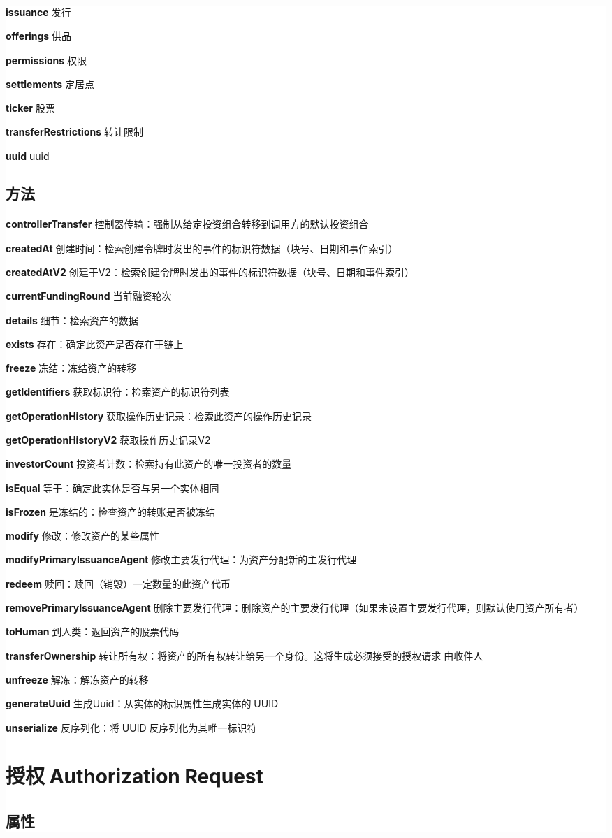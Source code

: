**issuance** 发行

**offerings** 供品

**permissions** 权限

**settlements** 定居点

**ticker** 股票

**transferRestrictions** 转让限制

**uuid** uuid


## 方法
**controllerTransfer** 控制器传输：强制从给定投资组合转移到调用方的默认投资组合

**createdAt** 创建时间：检索创建令牌时发出的事件的标识符数据（块号、日期和事件索引）

**createdAtV2** 创建于V2：检索创建令牌时发出的事件的标识符数据（块号、日期和事件索引）

**currentFundingRound** 当前融资轮次

**details** 细节：检索资产的数据

**exists** 存在：确定此资产是否存在于链上

**freeze** 冻结：冻结资产的转移

**getIdentifiers** 获取标识符：检索资产的标识符列表

**getOperationHistory** 获取操作历史记录：检索此资产的操作历史记录

**getOperationHistoryV2** 获取操作历史记录V2

**investorCount** 投资者计数：检索持有此资产的唯一投资者的数量

**isEqual** 等于：确定此实体是否与另一个实体相同

**isFrozen** 是冻结的：检查资产的转账是否被冻结

**modify** 修改：修改资产的某些属性

**modifyPrimaryIssuanceAgent** 修改主要发行代理：为资产分配新的主发行代理

**redeem** 赎回：赎回（销毁）一定数量的此资产代币

**removePrimaryIssuanceAgent** 删除主要发行代理：删除资产的主要发行代理（如果未设置主要发行代理，则默认使用资产所有者）

**toHuman** 到人类：返回资产的股票代码

**transferOwnership** 转让所有权：将资产的所有权转让给另一个身份。这将生成必须接受的授权请求 由收件人

**unfreeze** 解冻：解冻资产的转移

**generateUuid** 生成Uuid：从实体的标识属性生成实体的 UUID

**unserialize** 反序列化：将 UUID 反序列化为其唯一标识符


# 授权 Authorization Request
## 属性
